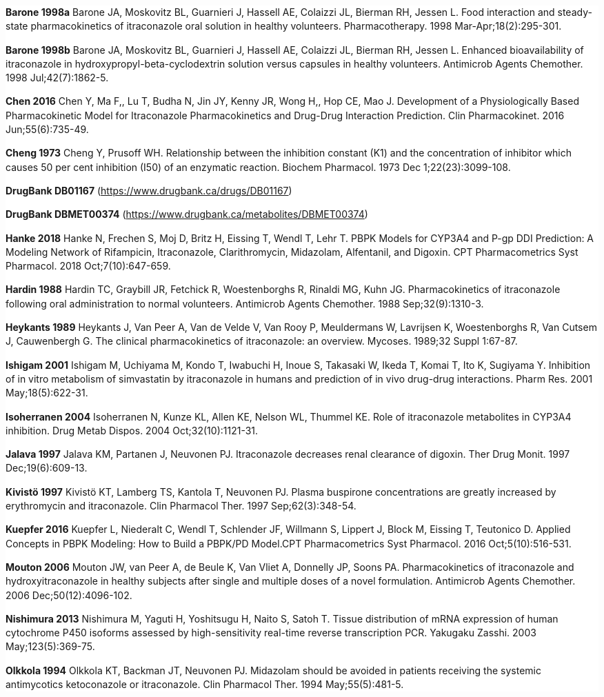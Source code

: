 **Barone 1998a** Barone JA, Moskovitz BL, Guarnieri J, Hassell AE, Colaizzi JL, Bierman RH, Jessen L. Food interaction and steady-state pharmacokinetics of itraconazole oral solution in healthy volunteers. Pharmacotherapy. 1998 Mar-Apr;18(2):295-301.

**Barone 1998b** Barone JA, Moskovitz BL, Guarnieri J, Hassell AE, Colaizzi JL, Bierman RH, Jessen L. Enhanced bioavailability of itraconazole in hydroxypropyl-beta-cyclodextrin solution versus capsules in healthy volunteers. Antimicrob Agents Chemother. 1998 Jul;42(7):1862-5.

**Chen 2016** Chen Y, Ma F,, Lu T, Budha N, Jin JY, Kenny JR, Wong H,, Hop CE, Mao J. Development of a Physiologically Based Pharmacokinetic Model for Itraconazole Pharmacokinetics and Drug-Drug Interaction Prediction. Clin Pharmacokinet. 2016 Jun;55(6):735-49.

**Cheng 1973** Cheng Y, Prusoff WH. Relationship between the inhibition constant (K1) and the concentration of inhibitor which causes 50 per cent inhibition (I50) of an enzymatic reaction. Biochem Pharmacol. 1973 Dec 1;22(23):3099-108.

**DrugBank DB01167** (https://www.drugbank.ca/drugs/DB01167)

**DrugBank DBMET00374** (https://www.drugbank.ca/metabolites/DBMET00374)

**Hanke 2018** Hanke N, Frechen S, Moj D, Britz H, Eissing T, Wendl T, Lehr T. PBPK Models for CYP3A4 and P-gp DDI Prediction: A Modeling Network of Rifampicin, Itraconazole, Clarithromycin, Midazolam, Alfentanil, and Digoxin. CPT Pharmacometrics Syst Pharmacol. 2018 Oct;7(10):647-659.

**Hardin 1988** Hardin TC, Graybill JR, Fetchick R, Woestenborghs R, Rinaldi MG, Kuhn JG. Pharmacokinetics of itraconazole following oral administration to normal volunteers. Antimicrob Agents Chemother. 1988 Sep;32(9):1310-3.

**Heykants 1989** Heykants J, Van Peer A, Van de Velde V, Van Rooy P, Meuldermans W, Lavrijsen K, Woestenborghs R, Van Cutsem J, Cauwenbergh G. The clinical pharmacokinetics of itraconazole: an overview. Mycoses. 1989;32 Suppl 1:67-87.

**Ishigam 2001** Ishigam M, Uchiyama M, Kondo T, Iwabuchi H, Inoue S, Takasaki W, Ikeda T, Komai T, Ito K, Sugiyama Y. Inhibition of in vitro metabolism of simvastatin by itraconazole in humans and prediction of in vivo drug-drug interactions. Pharm Res. 2001 May;18(5):622-31.

**Isoherranen 2004** Isoherranen N, Kunze KL, Allen KE, Nelson WL, Thummel KE. Role of itraconazole metabolites in CYP3A4 inhibition. Drug Metab Dispos. 2004 Oct;32(10):1121-31.

**Jalava 1997** Jalava KM, Partanen J, Neuvonen PJ. Itraconazole decreases renal clearance of digoxin. Ther Drug Monit. 1997 Dec;19(6):609-13.

**Kivistö 1997** Kivistö KT, Lamberg TS, Kantola T, Neuvonen PJ. Plasma buspirone concentrations are greatly increased by erythromycin and itraconazole. Clin Pharmacol Ther. 1997 Sep;62(3):348-54.

**Kuepfer 2016** Kuepfer L, Niederalt C, Wendl T, Schlender JF, Willmann S, Lippert J, Block M, Eissing T, Teutonico D. Applied Concepts in PBPK Modeling: How to Build a PBPK/PD Model.CPT Pharmacometrics Syst Pharmacol. 2016 Oct;5(10):516-531.

**Mouton 2006** Mouton JW, van Peer A, de Beule K, Van Vliet A, Donnelly JP, Soons PA. Pharmacokinetics of itraconazole and hydroxyitraconazole in healthy subjects after single and multiple doses of a novel formulation. Antimicrob Agents Chemother. 2006 Dec;50(12):4096-102.

**Nishimura 2013** Nishimura M, Yaguti H, Yoshitsugu H, Naito S, Satoh T. Tissue distribution of mRNA expression of human cytochrome P450 isoforms assessed by high-sensitivity real-time reverse transcription PCR. Yakugaku Zasshi. 2003 May;123(5):369-75.

**Olkkola 1994** Olkkola KT, Backman JT, Neuvonen PJ. Midazolam should be avoided in patients receiving the systemic antimycotics ketoconazole or itraconazole. Clin Pharmacol Ther. 1994 May;55(5):481-5.
